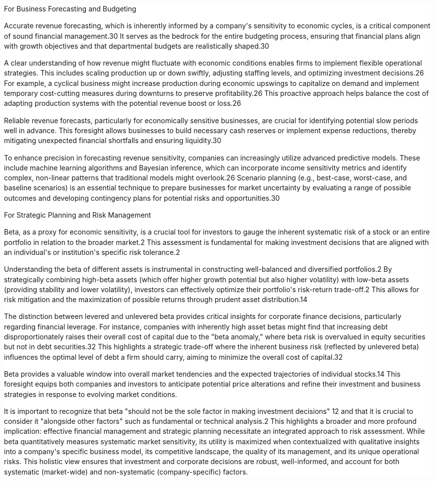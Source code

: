 For Business Forecasting and Budgeting

Accurate revenue forecasting, which is inherently informed by a company's sensitivity to economic cycles, is a critical component of sound financial management.30 It serves as the bedrock for the entire budgeting process, ensuring that financial plans align with growth objectives and that departmental budgets are realistically shaped.30

A clear understanding of how revenue might fluctuate with economic conditions enables firms to implement flexible operational strategies. This includes scaling production up or down swiftly, adjusting staffing levels, and optimizing investment decisions.26 For example, a cyclical business might increase production during economic upswings to capitalize on demand and implement temporary cost-cutting measures during downturns to preserve profitability.26 This proactive approach helps balance the cost of adapting production systems with the potential revenue boost or loss.26

Reliable revenue forecasts, particularly for economically sensitive businesses, are crucial for identifying potential slow periods well in advance. This foresight allows businesses to build necessary cash reserves or implement expense reductions, thereby mitigating unexpected financial shortfalls and ensuring liquidity.30

To enhance precision in forecasting revenue sensitivity, companies can increasingly utilize advanced predictive models. These include machine learning algorithms and Bayesian inference, which can incorporate income sensitivity metrics and identify complex, non-linear patterns that traditional models might overlook.26 Scenario planning (e.g., best-case, worst-case, and baseline scenarios) is an essential technique to prepare businesses for market uncertainty by evaluating a range of possible outcomes and developing contingency plans for potential risks and opportunities.30

For Strategic Planning and Risk Management

Beta, as a proxy for economic sensitivity, is a crucial tool for investors to gauge the inherent systematic risk of a stock or an entire portfolio in relation to the broader market.2 This assessment is fundamental for making investment decisions that are aligned with an individual's or institution's specific risk tolerance.2

Understanding the beta of different assets is instrumental in constructing well-balanced and diversified portfolios.2 By strategically combining high-beta assets (which offer higher growth potential but also higher volatility) with low-beta assets (providing stability and lower volatility), investors can effectively optimize their portfolio's risk-return trade-off.2 This allows for risk mitigation and the maximization of possible returns through prudent asset distribution.14

The distinction between levered and unlevered beta provides critical insights for corporate finance decisions, particularly regarding financial leverage. For instance, companies with inherently high asset betas might find that increasing debt disproportionately raises their overall cost of capital due to the "beta anomaly," where beta risk is overvalued in equity securities but not in debt securities.32 This highlights a strategic trade-off where the inherent business risk (reflected by unlevered beta) influences the optimal level of debt a firm should carry, aiming to minimize the overall cost of capital.32

Beta provides a valuable window into overall market tendencies and the expected trajectories of individual stocks.14 This foresight equips both companies and investors to anticipate potential price alterations and refine their investment and business strategies in response to evolving market conditions.

It is important to recognize that beta "should not be the sole factor in making investment decisions" 12 and that it is crucial to consider it "alongside other factors" such as fundamental or technical analysis.2 This highlights a broader and more profound implication: effective financial management and strategic planning necessitate an integrated approach to risk assessment. While beta quantitatively measures systematic market sensitivity, its utility is maximized when contextualized with qualitative insights into a company's specific business model, its competitive landscape, the quality of its management, and its unique operational risks. This holistic view ensures that investment and corporate decisions are robust, well-informed, and account for both systematic (market-wide) and non-systematic (company-specific) factors.
